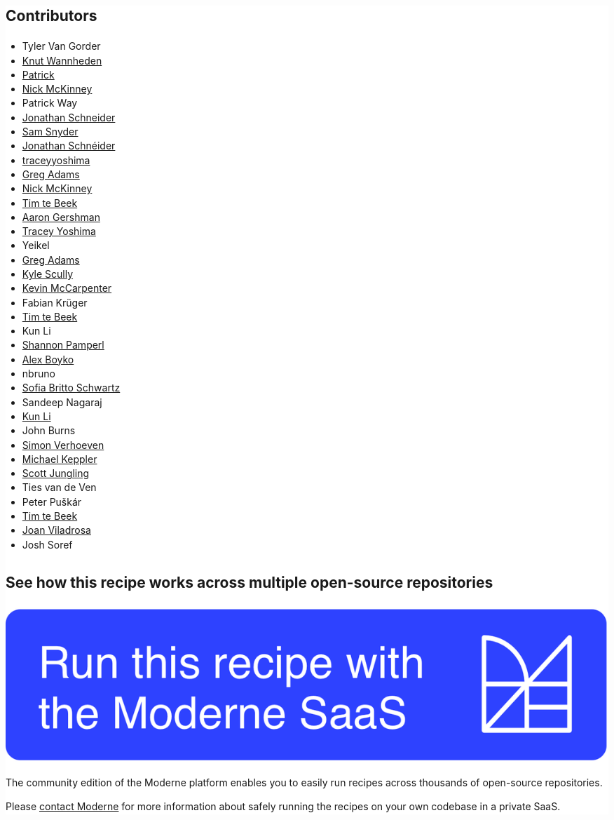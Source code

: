 ## Contributors
* Tyler Van Gorder
* [Knut Wannheden](mailto:knut@moderne.io)
* [Patrick](mailto:patway99@gmail.com)
* [Nick McKinney](mailto:mckinneynichoals@gmail.com)
* Patrick Way
* [Jonathan Schneider](mailto:jkschneider@gmail.com)
* [Sam Snyder](mailto:sam@moderne.io)
* [Jonathan Schnéider](mailto:jkschneider@gmail.com)
* [traceyyoshima](mailto:tracey.yoshima@gmail.com)
* [Greg Adams](mailto:gadams@gmail.com)
* [Nick McKinney](mailto:mckinneynicholas@gmail.com)
* [Tim te Beek](mailto:tim.te.beek@jdriven.com)
* [Aaron Gershman](mailto:aegershman@gmail.com)
* [Tracey Yoshima](mailto:tracey.yoshima@gmail.com)
* Yeikel
* [Greg Adams](mailto:greg@moderne.io)
* [Kyle Scully](mailto:scullykns@gmail.com)
* [Kevin McCarpenter](mailto:kevin@moderne.io)
* Fabian Krüger
* [Tim te Beek](mailto:tim@moderne.io)
* Kun Li
* [Shannon Pamperl](mailto:shanman190@gmail.com)
* [Alex Boyko](mailto:aboyko@vmware.com)
* nbruno
* [Sofia Britto Schwartz](mailto:sofia.b.schwartz@gmail.com)
* Sandeep Nagaraj
* [Kun Li](mailto:kun@moderne.io)
* John Burns
* [Simon Verhoeven](mailto:verhoeven.simon@gmail.com)
* [Michael Keppler](mailto:bananeweizen@gmx.de)
* [Scott Jungling](mailto:scott.jungling@gmail.com)
* Ties van de Ven
* Peter Puškár
* [Tim te Beek](mailto:timtebeek@gmail.com)
* [Joan Viladrosa](mailto:joan@moderne.io)
* Josh Soref


## See how this recipe works across multiple open-source repositories

[![Moderne Link Image](/.gitbook/assets/ModerneRecipeButton.png)](https://app.moderne.io/recipes/org.openrewrite.java.spring.boot2.UpgradeSpringBoot_2_7)

The community edition of the Moderne platform enables you to easily run recipes across thousands of open-source repositories.

Please [contact Moderne](https://moderne.io/product) for more information about safely running the recipes on your own codebase in a private SaaS.
